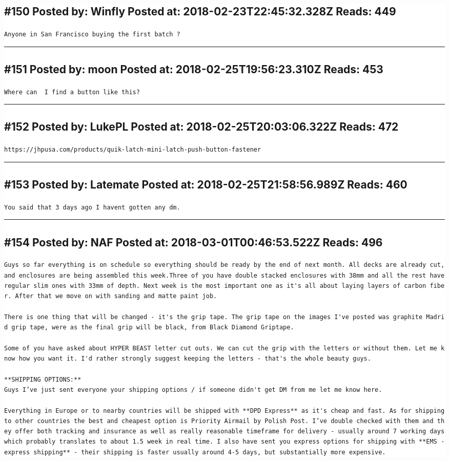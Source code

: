 ## \#150 Posted by: Winfly Posted at: 2018-02-23T22:45:32.328Z Reads: 449

```
Anyone in San Francisco buying the first batch ?
```

---
## \#151 Posted by: moon Posted at: 2018-02-25T19:56:23.310Z Reads: 453

```
Where can  I find a button like this?
```

---
## \#152 Posted by: LukePL Posted at: 2018-02-25T20:03:06.322Z Reads: 472

```
https://jhpusa.com/products/quik-latch-mini-latch-push-button-fastener
```

---
## \#153 Posted by: Latemate Posted at: 2018-02-25T21:58:56.989Z Reads: 460

```
You said that 3 days ago I havent gotten any dm.
```

---
## \#154 Posted by: NAF Posted at: 2018-03-01T00:46:53.522Z Reads: 496

```
Guys so far everything is on schedule so everything should be ready by the end of next month. All decks are already cut, and enclosures are being assembled this week.Three of you have double stacked enclosures with 38mm and all the rest have regular slim ones with 33mm of depth. Next week is the most important one as it's all about laying layers of carbon fiber. After that we move on with sanding and matte paint job. 

There is one thing that will be changed - it's the grip tape. The grip tape on the images I've posted was graphite Madrid grip tape, were as the final grip will be black, from Black Diamond Griptape. 

Some of you have asked about HYPER BEAST letter cut outs. We can cut the grip with the letters or without them. Let me know how you want it. I'd rather strongly suggest keeping the letters - that's the whole beauty guys.   

**SHIPPING OPTIONS:**
Guys I’ve just sent everyone your shipping options / if someone didn't get DM from me let me know here. 

Everything in Europe or to nearby countries will be shipped with **DPD Express** as it's cheap and fast. As for shipping to other countries the best and cheapest option is Priority Airmail by Polish Post. I’ve double checked with them and they offer both tracking and insurance as well as really reasonable timeframe for delivery - usually around 7 working days which probably translates to about 1.5 week in real time. I also have sent you express options for shipping with **EMS - express shipping** - their shipping is faster usually around 4-5 days, but substantially more expensive. 

```